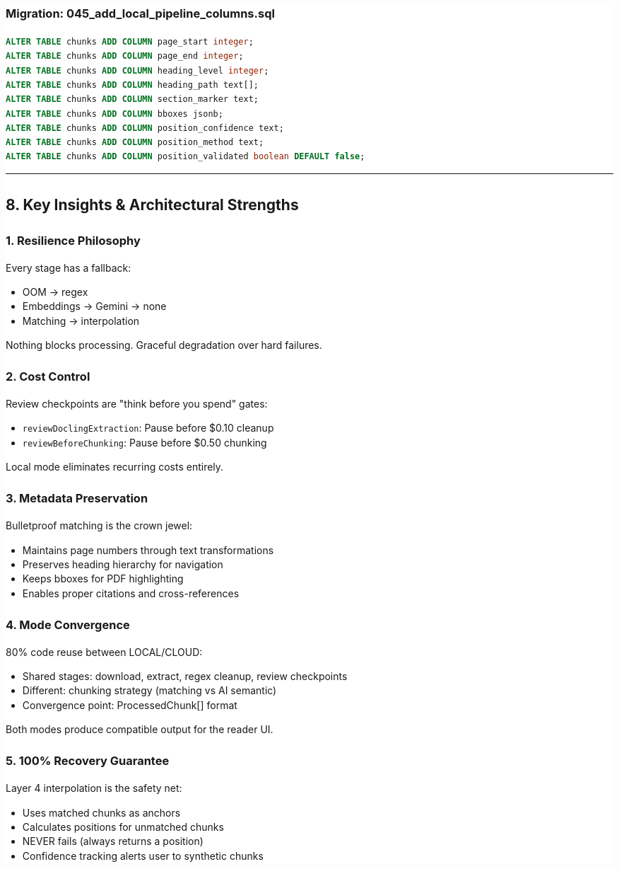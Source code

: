 ### Migration: 045_add_local_pipeline_columns.sql
```sql
ALTER TABLE chunks ADD COLUMN page_start integer;
ALTER TABLE chunks ADD COLUMN page_end integer;
ALTER TABLE chunks ADD COLUMN heading_level integer;
ALTER TABLE chunks ADD COLUMN heading_path text[];
ALTER TABLE chunks ADD COLUMN section_marker text;
ALTER TABLE chunks ADD COLUMN bboxes jsonb;
ALTER TABLE chunks ADD COLUMN position_confidence text;
ALTER TABLE chunks ADD COLUMN position_method text;
ALTER TABLE chunks ADD COLUMN position_validated boolean DEFAULT false;
```

---

## 8. Key Insights & Architectural Strengths

### 1. Resilience Philosophy
Every stage has a fallback:
- OOM → regex
- Embeddings → Gemini → none
- Matching → interpolation

Nothing blocks processing. Graceful degradation over hard failures.

### 2. Cost Control
Review checkpoints are "think before you spend" gates:
- `reviewDoclingExtraction`: Pause before $0.10 cleanup
- `reviewBeforeChunking`: Pause before $0.50 chunking

Local mode eliminates recurring costs entirely.

### 3. Metadata Preservation
Bulletproof matching is the crown jewel:
- Maintains page numbers through text transformations
- Preserves heading hierarchy for navigation
- Keeps bboxes for PDF highlighting
- Enables proper citations and cross-references

### 4. Mode Convergence
80% code reuse between LOCAL/CLOUD:
- Shared stages: download, extract, regex cleanup, review checkpoints
- Different: chunking strategy (matching vs AI semantic)
- Convergence point: ProcessedChunk[] format

Both modes produce compatible output for the reader UI.

### 5. 100% Recovery Guarantee
Layer 4 interpolation is the safety net:
- Uses matched chunks as anchors
- Calculates positions for unmatched chunks
- NEVER fails (always returns a position)
- Confidence tracking alerts user to synthetic chunks
